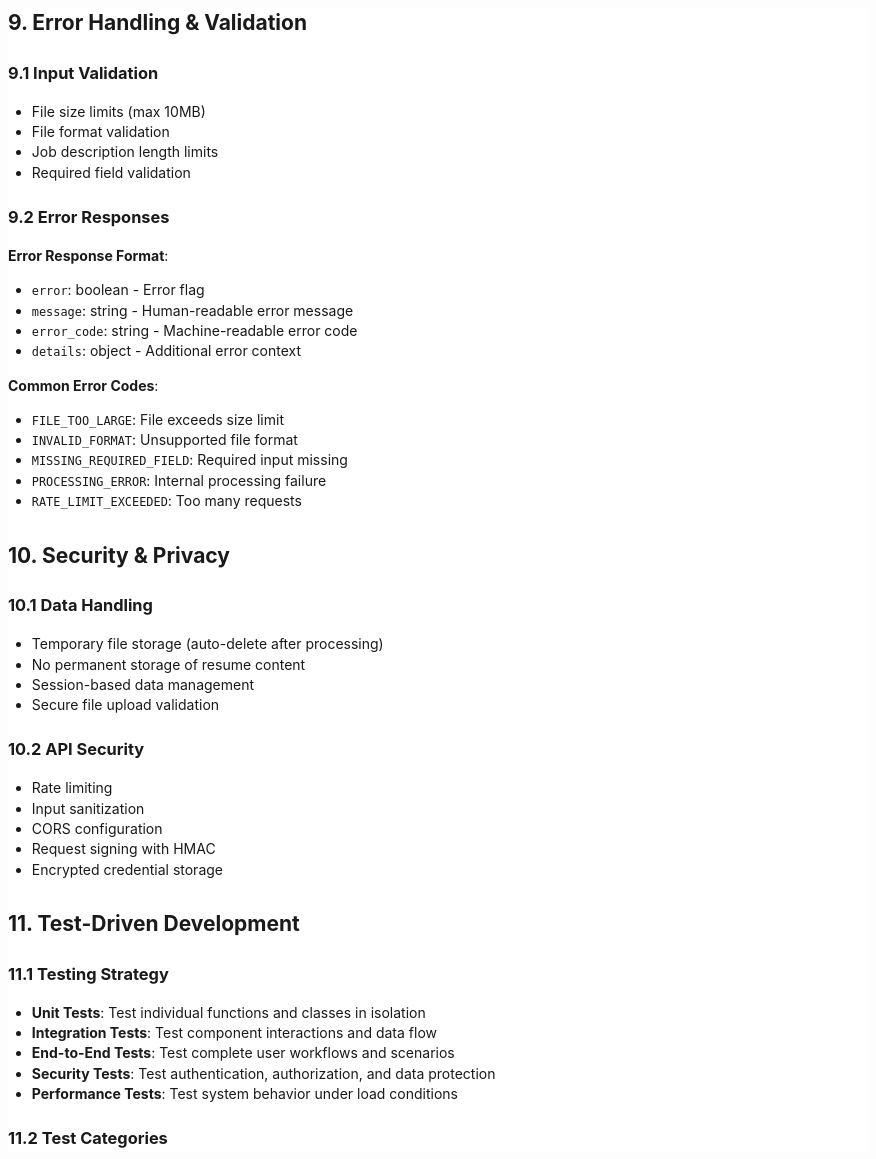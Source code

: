 ## 9. Error Handling & Validation

### 9.1 Input Validation
- File size limits (max 10MB)
- File format validation
- Job description length limits
- Required field validation

### 9.2 Error Responses
**Error Response Format**:
- `error`: boolean - Error flag
- `message`: string - Human-readable error message
- `error_code`: string - Machine-readable error code
- `details`: object - Additional error context

**Common Error Codes**:
- `FILE_TOO_LARGE`: File exceeds size limit
- `INVALID_FORMAT`: Unsupported file format
- `MISSING_REQUIRED_FIELD`: Required input missing
- `PROCESSING_ERROR`: Internal processing failure
- `RATE_LIMIT_EXCEEDED`: Too many requests

## 10. Security & Privacy

### 10.1 Data Handling
- Temporary file storage (auto-delete after processing)
- No permanent storage of resume content
- Session-based data management
- Secure file upload validation

### 10.2 API Security
- Rate limiting
- Input sanitization
- CORS configuration
- Request signing with HMAC
- Encrypted credential storage

## 11. Test-Driven Development

### 11.1 Testing Strategy
- **Unit Tests**: Test individual functions and classes in isolation
- **Integration Tests**: Test component interactions and data flow
- **End-to-End Tests**: Test complete user workflows and scenarios
- **Security Tests**: Test authentication, authorization, and data protection
- **Performance Tests**: Test system behavior under load conditions

### 11.2 Test Categories
